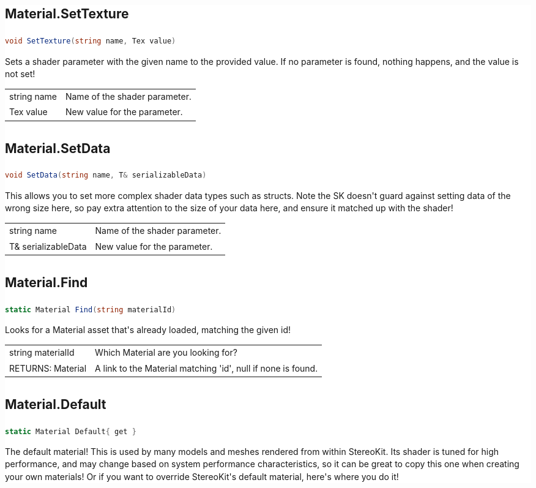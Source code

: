
## Material.SetTexture
```csharp
void SetTexture(string name, Tex value)
```
Sets a shader parameter with the given name to the
provided value. If no parameter is found, nothing happens, and
the value is not set!

|  |  |
|--|--|
|string name|Name of the shader parameter.|
|Tex value|New value for the parameter.|


## Material.SetData
```csharp
void SetData(string name, T& serializableData)
```
This allows you to set more complex shader data types such
as structs. Note the SK doesn't guard against setting data of the
wrong size here, so pay extra attention to the size of your data
here, and ensure it matched up with the shader!

|  |  |
|--|--|
|string name|Name of the shader parameter.|
|T& serializableData|New value for the parameter.|


## Material.Find
```csharp
static Material Find(string materialId)
```
Looks for a Material asset that's already loaded,
matching the given id!

|  |  |
|--|--|
|string materialId|Which Material are you looking for?|
|RETURNS: Material|A link to the Material matching 'id', null if none is found.|


## Material.Default

```csharp
static Material Default{ get }
```

The default material! This is used by many models and
meshes rendered from within StereoKit. Its shader is tuned for
high performance, and may change based on system performance
characteristics, so it can be great to copy this one when
creating your own materials! Or if you want to override
StereoKit's default material, here's where you do it!
